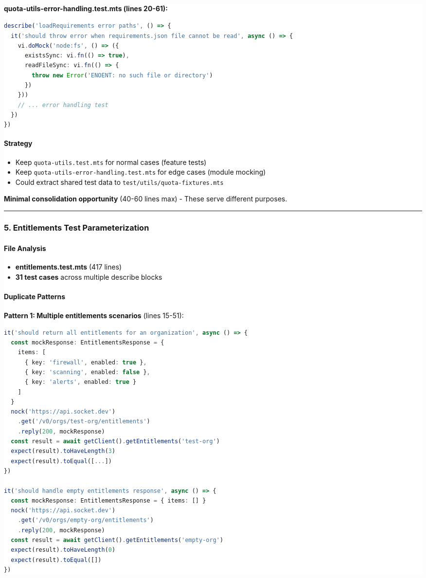 **quota-utils-error-handling.test.mts (lines 20-61):**
```typescript
describe('loadRequirements error paths', () => {
  it('should throw error when requirements.json file cannot be read', async () => {
    vi.doMock('node:fs', () => ({
      existsSync: vi.fn(() => true),
      readFileSync: vi.fn(() => {
        throw new Error('ENOENT: no such file or directory')
      })
    }))
    // ... error handling test
  })
})
```

#### Strategy
- Keep `quota-utils.test.mts` for normal cases (feature tests)
- Keep `quota-utils-error-handling.test.mts` for edge cases (module mocking)
- Could extract shared test data to `test/utils/quota-fixtures.mts`

**Minimal consolidation opportunity** (40-60 lines max) - These serve different purposes.

---

### 5. Entitlements Test Parameterization

#### File Analysis
- **entitlements.test.mts** (417 lines)
- **31 test cases** across multiple describe blocks

#### Duplicate Patterns

**Pattern 1: Multiple entitlements scenarios** (lines 15-51):
```typescript
it('should return all entitlements for an organization', async () => {
  const mockResponse: EntitlementsResponse = {
    items: [
      { key: 'firewall', enabled: true },
      { key: 'scanning', enabled: false },
      { key: 'alerts', enabled: true }
    ]
  }
  nock('https://api.socket.dev')
    .get('/v0/orgs/test-org/entitlements')
    .reply(200, mockResponse)
  const result = await getClient().getEntitlements('test-org')
  expect(result).toHaveLength(3)
  expect(result).toEqual([...])
})

it('should handle empty entitlements response', async () => {
  const mockResponse: EntitlementsResponse = { items: [] }
  nock('https://api.socket.dev')
    .get('/v0/orgs/empty-org/entitlements')
    .reply(200, mockResponse)
  const result = await getClient().getEntitlements('empty-org')
  expect(result).toHaveLength(0)
  expect(result).toEqual([])
})
```

